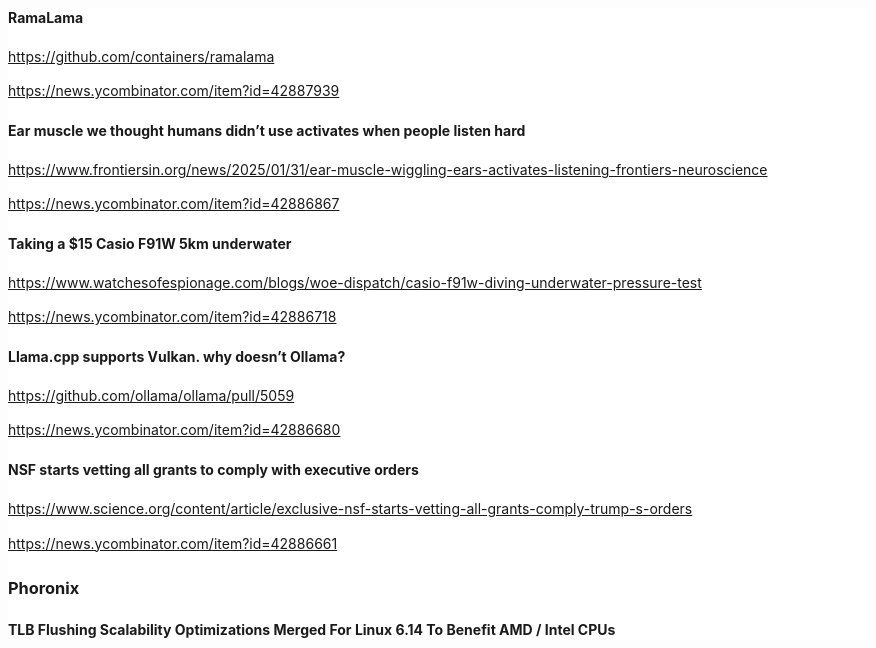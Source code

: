 </div>

<div class="minipage">

#### RamaLama

<span style="color: blue!80!green"><https://github.com/containers/ramalama></span>

<span style="color: black!50"><https://news.ycombinator.com/item?id=42887939></span>

</div>

<div class="minipage">

#### Ear muscle we thought humans didn’t use activates when people listen hard

<span style="color: blue!80!green"><https://www.frontiersin.org/news/2025/01/31/ear-muscle-wiggling-ears-activates-listening-frontiers-neuroscience></span>

<span style="color: black!50"><https://news.ycombinator.com/item?id=42886867></span>

</div>

<div class="minipage">

#### Taking a \$15 Casio F91W 5km underwater

<span style="color: blue!80!green"><https://www.watchesofespionage.com/blogs/woe-dispatch/casio-f91w-diving-underwater-pressure-test></span>

<span style="color: black!50"><https://news.ycombinator.com/item?id=42886718></span>

</div>

<div class="minipage">

#### Llama.cpp supports Vulkan. why doesn’t Ollama?

<span style="color: blue!80!green"><https://github.com/ollama/ollama/pull/5059></span>

<span style="color: black!50"><https://news.ycombinator.com/item?id=42886680></span>

</div>

<div class="minipage">

#### NSF starts vetting all grants to comply with executive orders

<span style="color: blue!80!green"><https://www.science.org/content/article/exclusive-nsf-starts-vetting-all-grants-comply-trump-s-orders></span>

<span style="color: black!50"><https://news.ycombinator.com/item?id=42886661></span>

</div>

### Phoronix

#### TLB Flushing Scalability Optimizations Merged For Linux 6.14 To Benefit AMD / Intel CPUs
